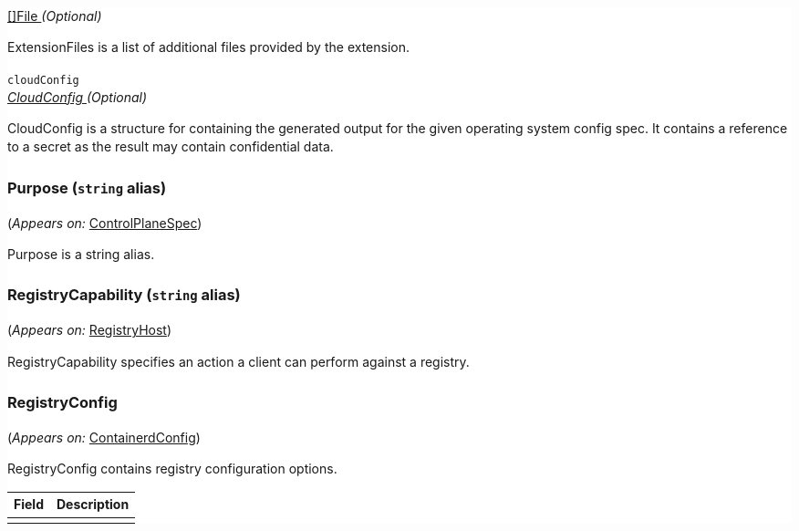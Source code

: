 <a href="#extensions.gardener.cloud/v1alpha1.File">
[]File
</a>
</em>
</td>
<td>
<em>(Optional)</em>
<p>ExtensionFiles is a list of additional files provided by the extension.</p>
</td>
</tr>
<tr>
<td>
<code>cloudConfig</code></br>
<em>
<a href="#extensions.gardener.cloud/v1alpha1.CloudConfig">
CloudConfig
</a>
</em>
</td>
<td>
<em>(Optional)</em>
<p>CloudConfig is a structure for containing the generated output for the given operating system
config spec. It contains a reference to a secret as the result may contain confidential data.</p>
</td>
</tr>
</tbody>
</table>
<h3 id="extensions.gardener.cloud/v1alpha1.Purpose">Purpose
(<code>string</code> alias)</p></h3>
<p>
(<em>Appears on:</em>
<a href="#extensions.gardener.cloud/v1alpha1.ControlPlaneSpec">ControlPlaneSpec</a>)
</p>
<p>
<p>Purpose is a string alias.</p>
</p>
<h3 id="extensions.gardener.cloud/v1alpha1.RegistryCapability">RegistryCapability
(<code>string</code> alias)</p></h3>
<p>
(<em>Appears on:</em>
<a href="#extensions.gardener.cloud/v1alpha1.RegistryHost">RegistryHost</a>)
</p>
<p>
<p>RegistryCapability specifies an action a client can perform against a registry.</p>
</p>
<h3 id="extensions.gardener.cloud/v1alpha1.RegistryConfig">RegistryConfig
</h3>
<p>
(<em>Appears on:</em>
<a href="#extensions.gardener.cloud/v1alpha1.ContainerdConfig">ContainerdConfig</a>)
</p>
<p>
<p>RegistryConfig contains registry configuration options.</p>
</p>
<table>
<thead>
<tr>
<th>Field</th>
<th>Description</th>
</tr>
</thead>
<tbody>
<tr>
<td>